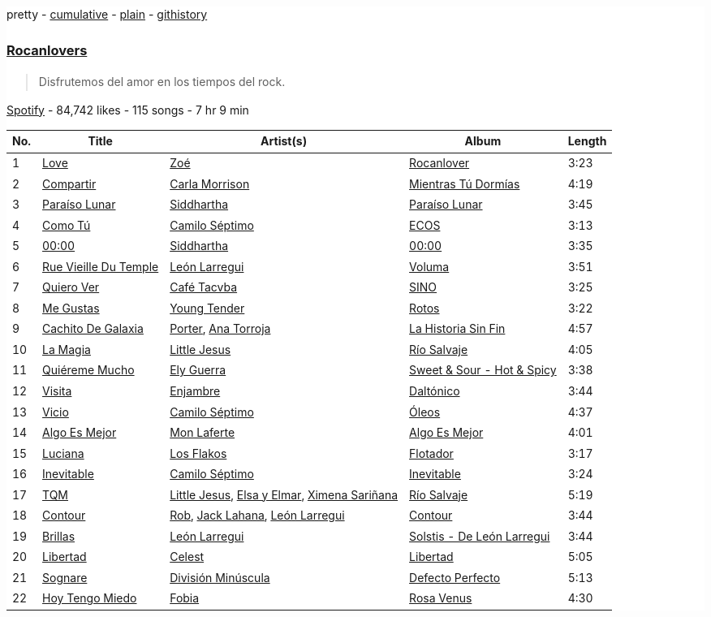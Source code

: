 pretty - [cumulative](/playlists/cumulative/37i9dQZF1DX7yaR5d7FkNX.md) - [plain](/playlists/plain/37i9dQZF1DX7yaR5d7FkNX) - [githistory](https://github.githistory.xyz/mackorone/spotify-playlist-archive/blob/main/playlists/plain/37i9dQZF1DX7yaR5d7FkNX)

### [Rocanlovers](https://open.spotify.com/playlist/37i9dQZF1DX7yaR5d7FkNX)

> Disfrutemos del amor en los tiempos del rock.

[Spotify](https://open.spotify.com/user/spotify) - 84,742 likes - 115 songs - 7 hr 9 min

| No. | Title | Artist(s) | Album | Length |
|---|---|---|---|---|
| 1 | [Love](https://open.spotify.com/track/5tyznRXlcIx0XlQ7S8iCMW) | [Zoé](https://open.spotify.com/artist/6IdtcAwaNVAggwd6sCKgTI) | [Rocanlover](https://open.spotify.com/album/45fpjQkEMNvYJn5SGPcCSX) | 3:23 |
| 2 | [Compartir](https://open.spotify.com/track/5E0Jl45E0UWwZ4H9VhnI9i) | [Carla Morrison](https://open.spotify.com/artist/0XK6kT7xcZAlcYrNjOgzJe) | [Mientras Tú Dormías](https://open.spotify.com/album/7l2XHKAWiZMr2A7wFiZl8Z) | 4:19 |
| 3 | [Paraíso Lunar](https://open.spotify.com/track/7uMBJGgc3QWdDQWBtBoPzj) | [Siddhartha](https://open.spotify.com/artist/2aqFBHOpM9uIgBpUsdq09x) | [Paraíso Lunar](https://open.spotify.com/album/1W2CKcrLpM1bPYslJQlZCM) | 3:45 |
| 4 | [Como Tú](https://open.spotify.com/track/7BuDf00x8RNcMTlNaxE70f) | [Camilo Séptimo](https://open.spotify.com/artist/6hQHiviB4JUWVmfykjYzcB) | [ECOS](https://open.spotify.com/album/49Qd6nYCgc2ra4E3TJHEty) | 3:13 |
| 5 | [00:00](https://open.spotify.com/track/1o1O7nDie7zzsdHKZxhgQD) | [Siddhartha](https://open.spotify.com/artist/2aqFBHOpM9uIgBpUsdq09x) | [00:00](https://open.spotify.com/album/4sN1ZUO6ZncV2XpLS0iKS8) | 3:35 |
| 6 | [Rue Vieille Du Temple](https://open.spotify.com/track/4ViWSkl1it95PjoGn1VkHG) | [León Larregui](https://open.spotify.com/artist/4ClsVDy2g7RKSSlvq8cF6d) | [Voluma](https://open.spotify.com/album/6pTyhD8IxuyQXzcCZJp5EM) | 3:51 |
| 7 | [Quiero Ver](https://open.spotify.com/track/7s41ZGjQB5Ur8T0fQlk5uM) | [Café Tacvba](https://open.spotify.com/artist/09xj0S68Y1OU1vHMCZAIvz) | [SINO](https://open.spotify.com/album/4yLlkceQbuq64zdFnxdCYB) | 3:25 |
| 8 | [Me Gustas](https://open.spotify.com/track/0JfsIu62NVXNQl2s7ATN37) | [Young Tender](https://open.spotify.com/artist/19g2jApswUTCNqXFxx2lAx) | [Rotos](https://open.spotify.com/album/1jRStAl5pbm9EpHLQsNnKz) | 3:22 |
| 9 | [Cachito De Galaxia](https://open.spotify.com/track/6T0ATRfwd6t1xEuVS2hgGN) | [Porter](https://open.spotify.com/artist/7eBQrhxTHcor6gcbcLhqE5), [Ana Torroja](https://open.spotify.com/artist/5YekZn3GGnPIURNA6RG124) | [La Historia Sin Fin](https://open.spotify.com/album/6k6jrCUKBeZflALDUS8UF3) | 4:57 |
| 10 | [La Magia](https://open.spotify.com/track/3XJmD5suzFUBHJ7sizBAiy) | [Little Jesus](https://open.spotify.com/artist/5p1ARDx76hnOXoeigLIKit) | [Río Salvaje](https://open.spotify.com/album/63bVZH9Eju2DLKFkOYmHMI) | 4:05 |
| 11 | [Quiéreme Mucho](https://open.spotify.com/track/51tX8W9SSVju5DqlGcoAxy) | [Ely Guerra](https://open.spotify.com/artist/1ne2c2YEgt4MmJCJGCsfsZ) | [Sweet & Sour \- Hot & Spicy](https://open.spotify.com/album/0MpryzsjWVwyYfb5YyAJG7) | 3:38 |
| 12 | [Visita](https://open.spotify.com/track/1v15LSVQiEsGm4FK8SH7rI) | [Enjambre](https://open.spotify.com/artist/1ZdhAl62G6ZlEKqIwUAfZR) | [Daltónico](https://open.spotify.com/album/5oWrwOXe12fNZc4r13XODy) | 3:44 |
| 13 | [Vicio](https://open.spotify.com/track/6YyeAJrK1IECGERP6OMEvI) | [Camilo Séptimo](https://open.spotify.com/artist/6hQHiviB4JUWVmfykjYzcB) | [Óleos](https://open.spotify.com/album/1NZAyCK3PcS200TsNhSA4z) | 4:37 |
| 14 | [Algo Es Mejor](https://open.spotify.com/track/2KuqOQdLea52Us5XWcmMdp) | [Mon Laferte](https://open.spotify.com/artist/4boI7bJtmB1L3b1cuL75Zr) | [Algo Es Mejor](https://open.spotify.com/album/2xTZ7tJWFmREAiumKaKM6r) | 4:01 |
| 15 | [Luciana](https://open.spotify.com/track/1btgrD66tOkrj6C8NjnCWs) | [Los Flakos](https://open.spotify.com/artist/5Spl3u7hKTO5Osv8XNs4Ah) | [Flotador](https://open.spotify.com/album/2YhGmP5XIC2uMBfmuFK2M6) | 3:17 |
| 16 | [Inevitable](https://open.spotify.com/track/1gptFG7KprUHogyVXLZytK) | [Camilo Séptimo](https://open.spotify.com/artist/6hQHiviB4JUWVmfykjYzcB) | [Inevitable](https://open.spotify.com/album/2v0nWKYp3INzkGDRTQBqQa) | 3:24 |
| 17 | [TQM](https://open.spotify.com/track/3ugSNE8PdPr2sfRWSNfCtX) | [Little Jesus](https://open.spotify.com/artist/5p1ARDx76hnOXoeigLIKit), [Elsa y Elmar](https://open.spotify.com/artist/5nKGeITSNCVP76muyOlszy), [Ximena Sariñana](https://open.spotify.com/artist/7plUpXSFcSJUZSiZAoXqr1) | [Río Salvaje](https://open.spotify.com/album/63bVZH9Eju2DLKFkOYmHMI) | 5:19 |
| 18 | [Contour](https://open.spotify.com/track/3YY5FrLS9mnYOBnhr4uVoX) | [Rob](https://open.spotify.com/artist/08MbVpIfR68DibfHcDYaUe), [Jack Lahana](https://open.spotify.com/artist/1hN9BKDXYUmkZa9B1gOn69), [León Larregui](https://open.spotify.com/artist/4ClsVDy2g7RKSSlvq8cF6d) | [Contour](https://open.spotify.com/album/7BBg5lA5vQOoiUWnrVWj86) | 3:44 |
| 19 | [Brillas](https://open.spotify.com/track/6OKmGZASRCmiKQKz4hCNrs) | [León Larregui](https://open.spotify.com/artist/4ClsVDy2g7RKSSlvq8cF6d) | [Solstis \- De León Larregui](https://open.spotify.com/album/0UwCZ5d7AFISyHxrpHjbqZ) | 3:44 |
| 20 | [Libertad](https://open.spotify.com/track/1MMoSzv2oTgPNpsy54DKUR) | [Celest](https://open.spotify.com/artist/2tpIEJakXfrYv4CwlUL1Fl) | [Libertad](https://open.spotify.com/album/0dq3J0IKSXF3wDPbmrWSz8) | 5:05 |
| 21 | [Sognare](https://open.spotify.com/track/3EYPZf5gtyU9suVqTWChzk) | [División Minúscula](https://open.spotify.com/artist/2Ky9mFKNApb9KpEcORXE3p) | [Defecto Perfecto](https://open.spotify.com/album/2nbI0uW9IoyZg23xNL08Bx) | 5:13 |
| 22 | [Hoy Tengo Miedo](https://open.spotify.com/track/7dkzqJnqaLDEH8MsP1Rxx7) | [Fobia](https://open.spotify.com/artist/3SqzxvGCKGJ9PYKXXPwjQS) | [Rosa Venus](https://open.spotify.com/album/35YMu32GI36kpBDG0Ts1ul) | 4:30 |